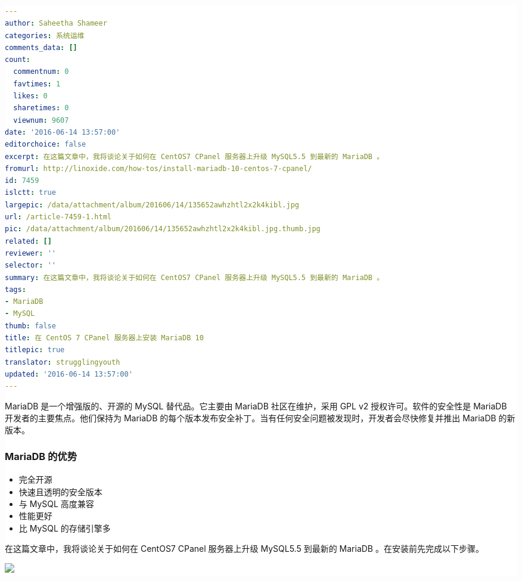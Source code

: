```yaml
---
author: Saheetha Shameer
categories: 系统运维
comments_data: []
count:
  commentnum: 0
  favtimes: 1
  likes: 0
  sharetimes: 0
  viewnum: 9607
date: '2016-06-14 13:57:00'
editorchoice: false
excerpt: 在这篇文章中，我将谈论关于如何在 CentOS7 CPanel 服务器上升级 MySQL5.5 到最新的 MariaDB 。
fromurl: http://linoxide.com/how-tos/install-mariadb-10-centos-7-cpanel/
id: 7459
islctt: true
largepic: /data/attachment/album/201606/14/135652awhzhtl2x2k4kibl.jpg
url: /article-7459-1.html
pic: /data/attachment/album/201606/14/135652awhzhtl2x2k4kibl.jpg.thumb.jpg
related: []
reviewer: ''
selector: ''
summary: 在这篇文章中，我将谈论关于如何在 CentOS7 CPanel 服务器上升级 MySQL5.5 到最新的 MariaDB 。
tags:
- MariaDB
- MySQL
thumb: false
title: 在 CentOS 7 CPanel 服务器上安装 MariaDB 10
titlepic: true
translator: strugglingyouth
updated: '2016-06-14 13:57:00'
---
```


MariaDB 是一个增强版的、开源的 MySQL 替代品。它主要由 MariaDB 社区在维护，采用 GPL v2 授权许可。软件的安全性是 MariaDB 开发者的主要焦点。他们保持为 MariaDB 的每个版本发布安全补丁。当有任何安全问题被发现时，开发者会尽快修复并推出 MariaDB 的新版本。


### MariaDB 的优势


* 完全开源
* 快速且透明的安全版本
* 与 MySQL 高度兼容
* 性能更好
* 比 MySQL 的存储引擎多


在这篇文章中，我将谈论关于如何在 CentOS7 CPanel 服务器上升级 MySQL5.5 到最新的 MariaDB 。在安装前先完成以下步骤。


![](/data/attachment/album/201606/14/135652awhzhtl2x2k4kibl.jpg)
